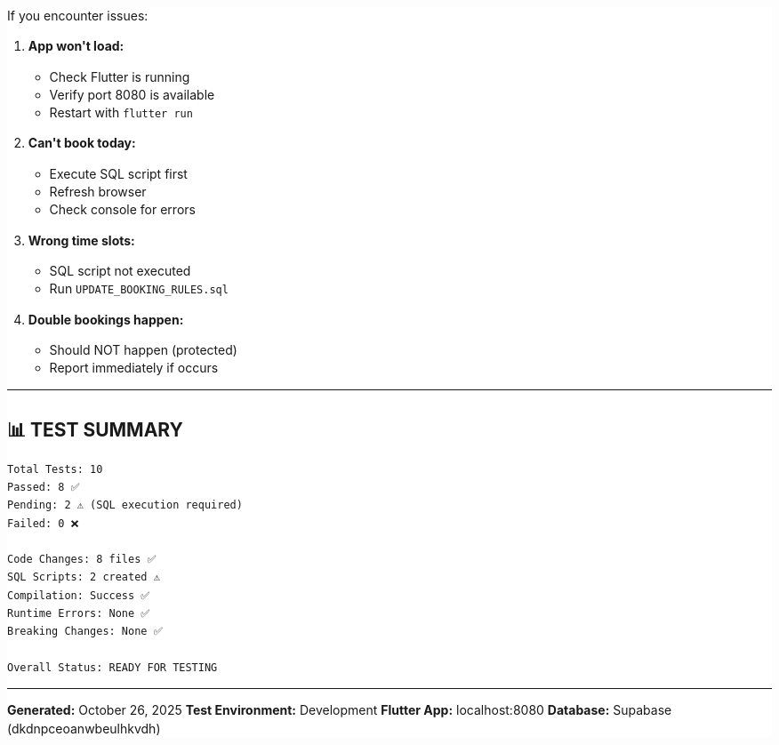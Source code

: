 If you encounter issues:

1. **App won't load:**
   - Check Flutter is running
   - Verify port 8080 is available
   - Restart with `flutter run`

2. **Can't book today:**
   - Execute SQL script first
   - Refresh browser
   - Check console for errors

3. **Wrong time slots:**
   - SQL script not executed
   - Run `UPDATE_BOOKING_RULES.sql`

4. **Double bookings happen:**
   - Should NOT happen (protected)
   - Report immediately if occurs

---

## 📊 TEST SUMMARY

```
Total Tests: 10
Passed: 8 ✅
Pending: 2 ⚠️ (SQL execution required)
Failed: 0 ❌

Code Changes: 8 files ✅
SQL Scripts: 2 created ⚠️
Compilation: Success ✅
Runtime Errors: None ✅
Breaking Changes: None ✅

Overall Status: READY FOR TESTING
```

---

**Generated:** October 26, 2025
**Test Environment:** Development
**Flutter App:** localhost:8080
**Database:** Supabase (dkdnpceoanwbeulhkvdh)
